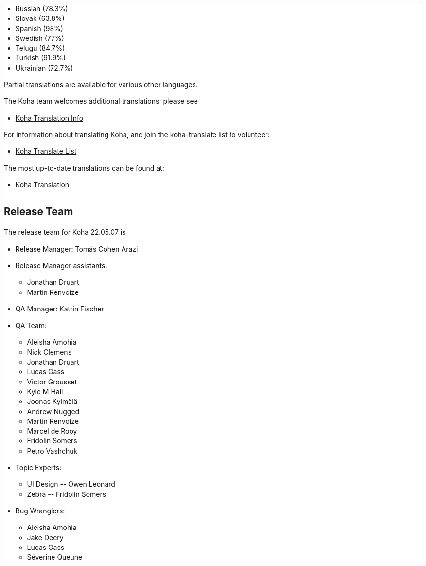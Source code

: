- Russian (78.3%)
- Slovak (63.8%)
- Spanish (98%)
- Swedish (77%)
- Telugu (84.7%)
- Turkish (91.9%)
- Ukrainian (72.7%)

Partial translations are available for various other languages.

The Koha team welcomes additional translations; please see

- [Koha Translation Info](http://wiki.koha-community.org/wiki/Translating_Koha)

For information about translating Koha, and join the koha-translate 
list to volunteer:

- [Koha Translate List](http://lists.koha-community.org/cgi-bin/mailman/listinfo/koha-translate)

The most up-to-date translations can be found at:

- [Koha Translation](http://translate.koha-community.org/)

## Release Team

The release team for Koha 22.05.07 is


- Release Manager: Tomás Cohen Arazi

- Release Manager assistants:
  - Jonathan Druart
  - Martin Renvoize

- QA Manager: Katrin Fischer

- QA Team:
  - Aleisha Amohia
  - Nick Clemens
  - Jonathan Druart
  - Lucas Gass
  - Victor Grousset
  - Kyle M Hall
  - Joonas Kylmälä
  - Andrew Nugged
  - Martin Renvoize
  - Marcel de Rooy
  - Fridolin Somers
  - Petro Vashchuk

- Topic Experts:
  - UI Design -- Owen Leonard
  - Zebra -- Fridolin Somers

- Bug Wranglers:
  - Aleisha Amohia
  - Jake Deery
  - Lucas Gass
  - Séverine Queune
